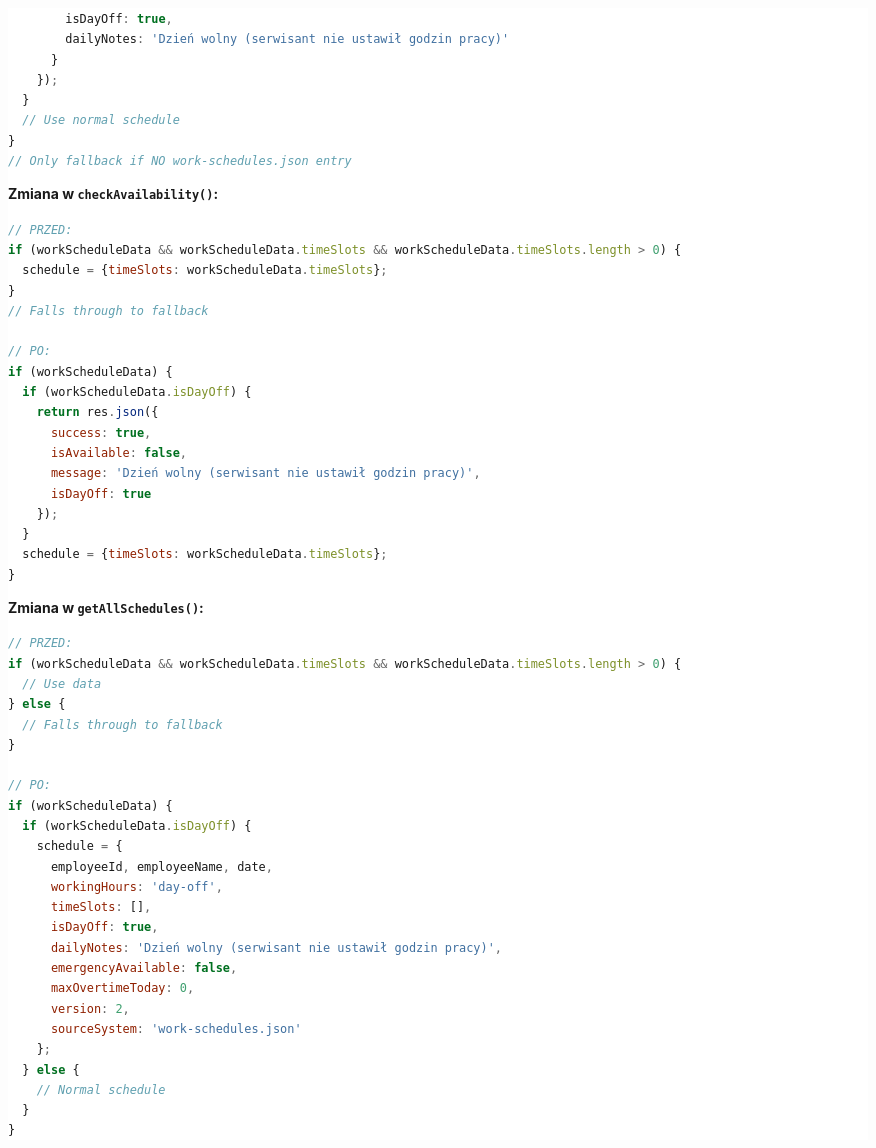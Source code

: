 ```javascript
        isDayOff: true,
        dailyNotes: 'Dzień wolny (serwisant nie ustawił godzin pracy)'
      }
    });
  }
  // Use normal schedule
}
// Only fallback if NO work-schedules.json entry
```

**Zmiana w `checkAvailability()`:**
```javascript
// PRZED:
if (workScheduleData && workScheduleData.timeSlots && workScheduleData.timeSlots.length > 0) {
  schedule = {timeSlots: workScheduleData.timeSlots};
}
// Falls through to fallback

// PO:
if (workScheduleData) {
  if (workScheduleData.isDayOff) {
    return res.json({
      success: true,
      isAvailable: false,
      message: 'Dzień wolny (serwisant nie ustawił godzin pracy)',
      isDayOff: true
    });
  }
  schedule = {timeSlots: workScheduleData.timeSlots};
}
```

**Zmiana w `getAllSchedules()`:**
```javascript
// PRZED:
if (workScheduleData && workScheduleData.timeSlots && workScheduleData.timeSlots.length > 0) {
  // Use data
} else {
  // Falls through to fallback
}

// PO:
if (workScheduleData) {
  if (workScheduleData.isDayOff) {
    schedule = {
      employeeId, employeeName, date,
      workingHours: 'day-off',
      timeSlots: [],
      isDayOff: true,
      dailyNotes: 'Dzień wolny (serwisant nie ustawił godzin pracy)',
      emergencyAvailable: false,
      maxOvertimeToday: 0,
      version: 2,
      sourceSystem: 'work-schedules.json'
    };
  } else {
    // Normal schedule
  }
}
```
